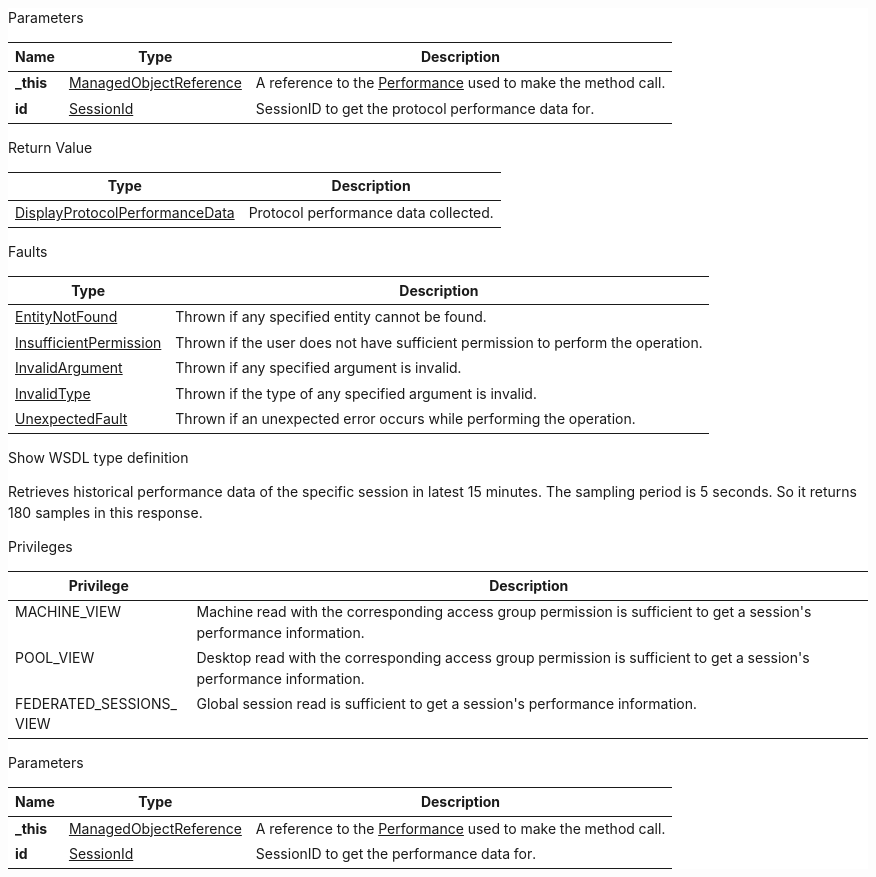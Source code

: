 

Parameters 

Name| Type| Description  
---|---|---  
**_this**| [ManagedObjectReference](vmodl.ManagedObjectReference.md)|  A reference to the [Performance](vdi.helpdesk.Performance.md) used to make the method call.   
**id**| [SessionId](vdi.entity.SessionId.md)|  SessionID to get the protocol performance data for.   
  
  


Return Value 

Type |  Description   
---|---  
[DisplayProtocolPerformanceData](vdi.helpdesk.Performance.DisplayProtocolPerformanceData.md)| Protocol performance data collected.  
  


Faults 

Type |  Description   
---|---  
[EntityNotFound](vdi.fault.EntityNotFound.md)| Thrown if any specified entity cannot be found.  
[InsufficientPermission](vdi.fault.InsufficientPermission.md)| Thrown if the user does not have sufficient permission to perform the operation.  
[InvalidArgument](vdi.fault.InvalidArgument.md)| Thrown if any specified argument is invalid.  
[InvalidType](vdi.fault.InvalidType.md)| Thrown if the type of any specified argument is invalid.  
[UnexpectedFault](vdi.fault.UnexpectedFault.md)| Thrown if an unexpected error occurs while performing the operation.  
  
Show WSDL type definition

  
  
  



Retrieves historical performance data of the specific session in latest 15 minutes. The sampling period is 5 seconds. So it returns 180 samples in this response. 

Privileges 

Privilege |  Description   
---|---  
MACHINE_VIEW|  Machine read with the corresponding access group permission is sufficient to get a session's performance information.   
POOL_VIEW|  Desktop read with the corresponding access group permission is sufficient to get a session's performance information.   
FEDERATED_SESSIONS_VIEW|  Global session read is sufficient to get a session's performance information.   
  


Parameters 

Name| Type| Description  
---|---|---  
**_this**| [ManagedObjectReference](vmodl.ManagedObjectReference.md)|  A reference to the [Performance](vdi.helpdesk.Performance.md) used to make the method call.   
**id**| [SessionId](vdi.entity.SessionId.md)|  SessionID to get the performance data for.   
  